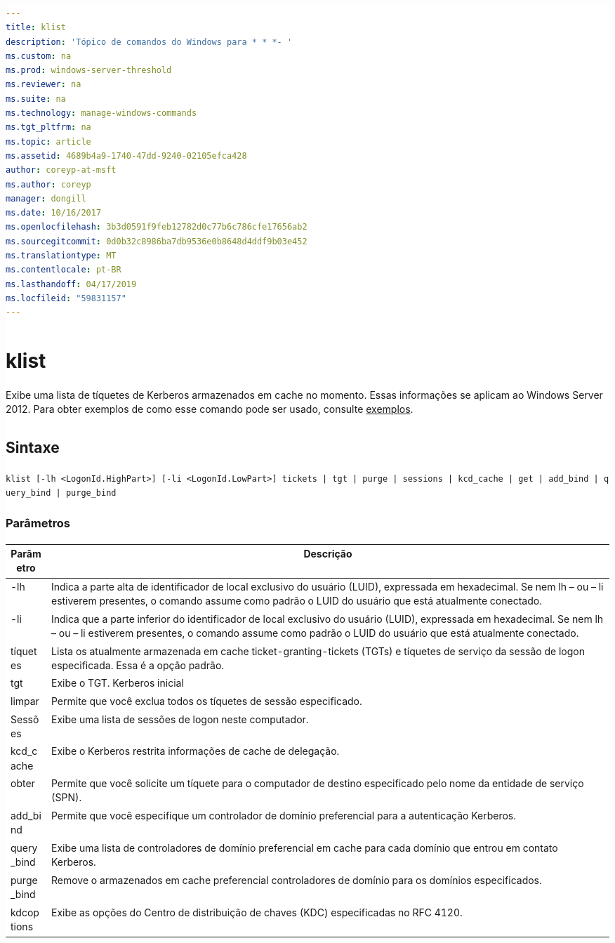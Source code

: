 ```yaml
---
title: klist
description: 'Tópico de comandos do Windows para * * *- '
ms.custom: na
ms.prod: windows-server-threshold
ms.reviewer: na
ms.suite: na
ms.technology: manage-windows-commands
ms.tgt_pltfrm: na
ms.topic: article
ms.assetid: 4689b4a9-1740-47dd-9240-02105efca428
author: coreyp-at-msft
ms.author: coreyp
manager: dongill
ms.date: 10/16/2017
ms.openlocfilehash: 3b3d0591f9feb12782d0c77b6c786cfe17656ab2
ms.sourcegitcommit: 0d0b32c8986ba7db9536e0b8648d4ddf9b03e452
ms.translationtype: MT
ms.contentlocale: pt-BR
ms.lasthandoff: 04/17/2019
ms.locfileid: "59831157"
---
```

# <a name="klist"></a>klist



Exibe uma lista de tíquetes de Kerberos armazenados em cache no momento. Essas informações se aplicam ao Windows Server 2012. Para obter exemplos de como esse comando pode ser usado, consulte [exemplos](#BKMK_Examples).

## <a name="syntax"></a>Sintaxe

```
klist [-lh <LogonId.HighPart>] [-li <LogonId.LowPart>] tickets | tgt | purge | sessions | kcd_cache | get | add_bind | query_bind | purge_bind
```

### <a name="parameters"></a>Parâmetros

|Parâmetro|Descrição|
|---------|-----------|
|-lh|Indica a parte alta de identificador de local exclusivo do usuário (LUID), expressada em hexadecimal. Se nem lh – ou – li estiverem presentes, o comando assume como padrão o LUID do usuário que está atualmente conectado.|
|-li|Indica que a parte inferior do identificador de local exclusivo do usuário (LUID), expressada em hexadecimal. Se nem lh – ou – li estiverem presentes, o comando assume como padrão o LUID do usuário que está atualmente conectado.|
|tíquetes|Lista os atualmente armazenada em cache ticket-granting-tickets (TGTs) e tíquetes de serviço da sessão de logon especificada. Essa é a opção padrão.|
|tgt|Exibe o TGT. Kerberos inicial|
|limpar|Permite que você exclua todos os tíquetes de sessão especificado.|
|Sessões|Exibe uma lista de sessões de logon neste computador.|
|kcd_cache|Exibe o Kerberos restrita informações de cache de delegação.|
|obter|Permite que você solicite um tíquete para o computador de destino especificado pelo nome da entidade de serviço (SPN).|
|add_bind|Permite que você especifique um controlador de domínio preferencial para a autenticação Kerberos.|
|query_bind|Exibe uma lista de controladores de domínio preferencial em cache para cada domínio que entrou em contato Kerberos.|
|purge_bind|Remove o armazenados em cache preferencial controladores de domínio para os domínios especificados.|
|kdcoptions|Exibe as opções do Centro de distribuição de chaves (KDC) especificadas no RFC 4120.|